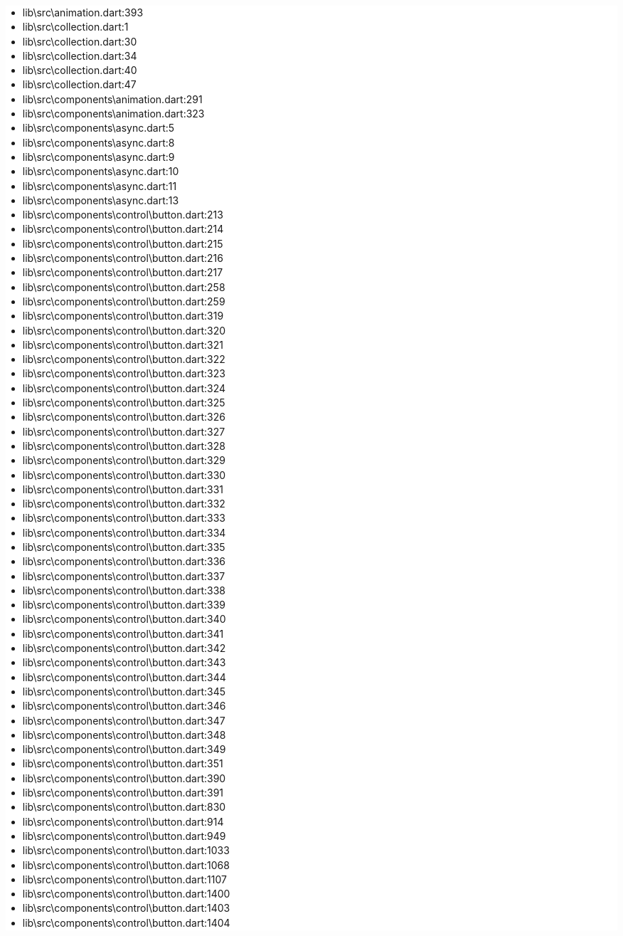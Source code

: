 * lib\src\animation.dart:393
* lib\src\collection.dart:1
* lib\src\collection.dart:30
* lib\src\collection.dart:34
* lib\src\collection.dart:40
* lib\src\collection.dart:47
* lib\src\components\animation.dart:291
* lib\src\components\animation.dart:323
* lib\src\components\async.dart:5
* lib\src\components\async.dart:8
* lib\src\components\async.dart:9
* lib\src\components\async.dart:10
* lib\src\components\async.dart:11
* lib\src\components\async.dart:13
* lib\src\components\control\button.dart:213
* lib\src\components\control\button.dart:214
* lib\src\components\control\button.dart:215
* lib\src\components\control\button.dart:216
* lib\src\components\control\button.dart:217
* lib\src\components\control\button.dart:258
* lib\src\components\control\button.dart:259
* lib\src\components\control\button.dart:319
* lib\src\components\control\button.dart:320
* lib\src\components\control\button.dart:321
* lib\src\components\control\button.dart:322
* lib\src\components\control\button.dart:323
* lib\src\components\control\button.dart:324
* lib\src\components\control\button.dart:325
* lib\src\components\control\button.dart:326
* lib\src\components\control\button.dart:327
* lib\src\components\control\button.dart:328
* lib\src\components\control\button.dart:329
* lib\src\components\control\button.dart:330
* lib\src\components\control\button.dart:331
* lib\src\components\control\button.dart:332
* lib\src\components\control\button.dart:333
* lib\src\components\control\button.dart:334
* lib\src\components\control\button.dart:335
* lib\src\components\control\button.dart:336
* lib\src\components\control\button.dart:337
* lib\src\components\control\button.dart:338
* lib\src\components\control\button.dart:339
* lib\src\components\control\button.dart:340
* lib\src\components\control\button.dart:341
* lib\src\components\control\button.dart:342
* lib\src\components\control\button.dart:343
* lib\src\components\control\button.dart:344
* lib\src\components\control\button.dart:345
* lib\src\components\control\button.dart:346
* lib\src\components\control\button.dart:347
* lib\src\components\control\button.dart:348
* lib\src\components\control\button.dart:349
* lib\src\components\control\button.dart:351
* lib\src\components\control\button.dart:390
* lib\src\components\control\button.dart:391
* lib\src\components\control\button.dart:830
* lib\src\components\control\button.dart:914
* lib\src\components\control\button.dart:949
* lib\src\components\control\button.dart:1033
* lib\src\components\control\button.dart:1068
* lib\src\components\control\button.dart:1107
* lib\src\components\control\button.dart:1400
* lib\src\components\control\button.dart:1403
* lib\src\components\control\button.dart:1404